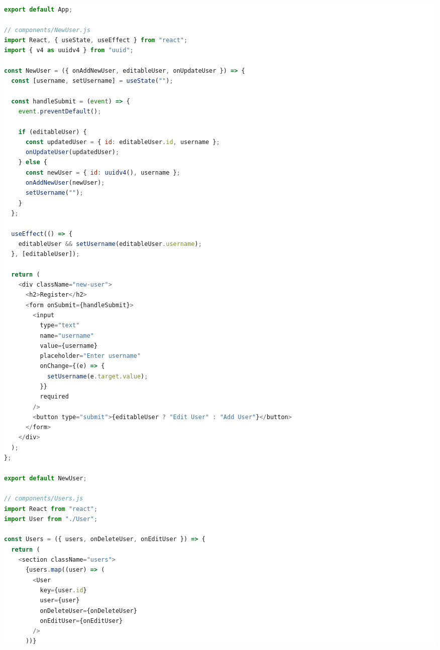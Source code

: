 ```js
export default App;

// components/NewUser.js
import React, { useState, useEffect } from "react";
import { v4 as uuidv4 } from "uuid";

const NewUser = ({ onAddNewUser, editableUser, onUpdateUser }) => {
  const [username, setUsername] = useState("");

  const handleSubmit = (event) => {
    event.preventDefault();

    if (editableUser) {
      const updatedUser = { id: editableUser.id, username };
      onUpdateUser(updatedUser);
    } else {
      const newUser = { id: uuidv4(), username };
      onAddNewUser(newUser);
      setUsername("");
    }
  };

  useEffect(() => {
    editableUser && setUsername(editableUser.username);
  }, [editableUser]);

  return (
    <div className="new-user">
      <h2>Register</h2>
      <form onSubmit={handleSubmit}>
        <input
          type="text"
          name="username"
          value={username}
          placeholder="Enter username"
          onChange={(e) => {
            setUsername(e.target.value);
          }}
          required
        />
        <button type="submit">{editableUser ? "Edit User" : "Add User"}</button>
      </form>
    </div>
  );
};

export default NewUser;

// components/Users.js
import React from "react";
import User from "./User";

const Users = ({ users, onDeleteUser, onEditUser }) => {
  return (
    <section className="users">
      {users.map((user) => (
        <User
          key={user.id}
          user={user}
          onDeleteUser={onDeleteUser}
          onEditUser={onEditUser}
        />
      ))}
```